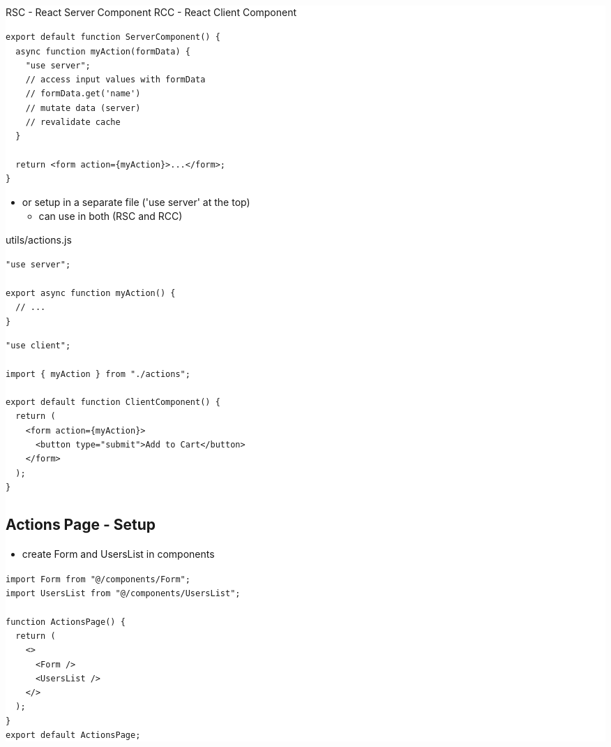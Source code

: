 RSC - React Server Component
RCC - React Client Component

```tsx
export default function ServerComponent() {
  async function myAction(formData) {
    "use server";
    // access input values with formData
    // formData.get('name')
    // mutate data (server)
    // revalidate cache
  }

  return <form action={myAction}>...</form>;
}
```

- or setup in a separate file ('use server' at the top)
  - can use in both (RSC and RCC)

utils/actions.js

```tsx
"use server";

export async function myAction() {
  // ...
}
```

```tsx
"use client";

import { myAction } from "./actions";

export default function ClientComponent() {
  return (
    <form action={myAction}>
      <button type="submit">Add to Cart</button>
    </form>
  );
}
```

## Actions Page - Setup

- create Form and UsersList in components

```tsx
import Form from "@/components/Form";
import UsersList from "@/components/UsersList";

function ActionsPage() {
  return (
    <>
      <Form />
      <UsersList />
    </>
  );
}
export default ActionsPage;
```
